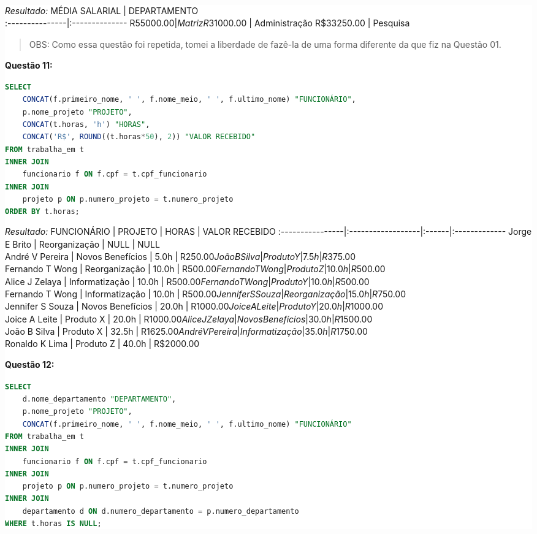 *Resultado:*
MÉDIA SALARIAL  | DEPARTAMENTO  
:---------------|:--------------
R$55000.00      | Matriz        
R$31000.00      | Administração 
R$33250.00      | Pesquisa      

> OBS: Como essa questão foi repetida, tomei a liberdade de fazê-la de uma forma diferente da que fiz na Questão 01.

**Questão 11:**

~~~SQL
SELECT 
	CONCAT(f.primeiro_nome, ' ', f.nome_meio, ' ', f.ultimo_nome) "FUNCIONÁRIO",
	p.nome_projeto "PROJETO",
	CONCAT(t.horas, 'h') "HORAS",
	CONCAT('R$', ROUND((t.horas*50), 2)) "VALOR RECEBIDO"
FROM trabalha_em t
INNER JOIN 
	funcionario f ON f.cpf = t.cpf_funcionario
INNER JOIN 
	projeto p ON p.numero_projeto = t.numero_projeto
ORDER BY t.horas;
~~~

*Resultado:*
FUNCIONÁRIO      | PROJETO           | HORAS | VALOR RECEBIDO
:----------------|:------------------|:------|:-------------
Jorge E Brito    | Reorganização     | NULL  | NULL           
André V Pereira  | Novos Benefícios  | 5.0h  | R$250.00       
João B Silva     | Produto Y         | 7.5h  | R$375.00       
Fernando T Wong  | Reorganização     | 10.0h | R$500.00       
Fernando T Wong  | Produto Z         | 10.0h | R$500.00       
Alice J Zelaya   | Informatização    | 10.0h | R$500.00       
Fernando T Wong  | Produto Y         | 10.0h | R$500.00       
Fernando T Wong  | Informatização    | 10.0h | R$500.00       
Jennifer S Souza | Reorganização     | 15.0h | R$750.00       
Jennifer S Souza | Novos Benefícios  | 20.0h | R$1000.00      
Joice A Leite    | Produto Y         | 20.0h | R$1000.00      
Joice A Leite    | Produto X         | 20.0h | R$1000.00      
Alice J Zelaya   | Novos Benefícios  | 30.0h | R$1500.00      
João B Silva     | Produto X         | 32.5h | R$1625.00      
André V Pereira  | Informatização    | 35.0h | R$1750.00      
Ronaldo K Lima   | Produto Z         | 40.0h | R$2000.00      


**Questão 12:**

~~~SQL
SELECT 
	d.nome_departamento "DEPARTAMENTO",
	p.nome_projeto "PROJETO",
	CONCAT(f.primeiro_nome, ' ', f.nome_meio, ' ', f.ultimo_nome) "FUNCIONÁRIO"
FROM trabalha_em t
INNER JOIN 
	funcionario f ON f.cpf = t.cpf_funcionario
INNER JOIN 
	projeto p ON p.numero_projeto = t.numero_projeto
INNER JOIN 
	departamento d ON d.numero_departamento = p.numero_departamento
WHERE t.horas IS NULL;
~~~
